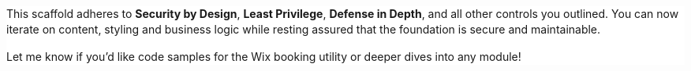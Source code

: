 
This scaffold adheres to **Security by Design**, **Least Privilege**, **Defense in Depth**, and all other controls you outlined. You can now iterate on content, styling and business logic while resting assured that the foundation is secure and maintainable.  

Let me know if you’d like code samples for the Wix booking utility or deeper dives into any module!